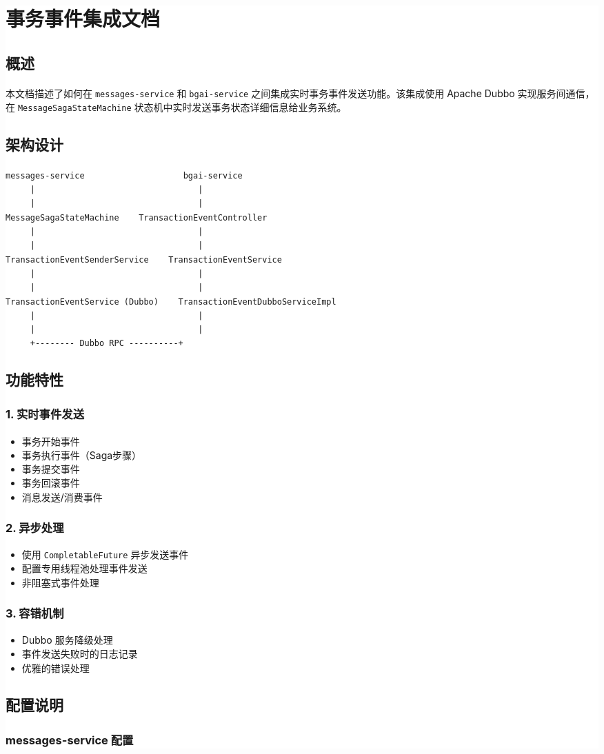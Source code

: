 # 事务事件集成文档

## 概述

本文档描述了如何在 `messages-service` 和 `bgai-service` 之间集成实时事务事件发送功能。该集成使用 Apache Dubbo 实现服务间通信，在 `MessageSagaStateMachine` 状态机中实时发送事务状态详细信息给业务系统。

## 架构设计

```
messages-service                    bgai-service
     |                                 |
     |                                 |
MessageSagaStateMachine    TransactionEventController
     |                                 |
     |                                 |
TransactionEventSenderService    TransactionEventService
     |                                 |
     |                                 |
TransactionEventService (Dubbo)    TransactionEventDubboServiceImpl
     |                                 |
     |                                 |
     +-------- Dubbo RPC ----------+
```

## 功能特性

### 1. 实时事件发送
- 事务开始事件
- 事务执行事件（Saga步骤）
- 事务提交事件
- 事务回滚事件
- 消息发送/消费事件

### 2. 异步处理
- 使用 `CompletableFuture` 异步发送事件
- 配置专用线程池处理事件发送
- 非阻塞式事件处理

### 3. 容错机制
- Dubbo 服务降级处理
- 事件发送失败时的日志记录
- 优雅的错误处理

## 配置说明

### messages-service 配置
